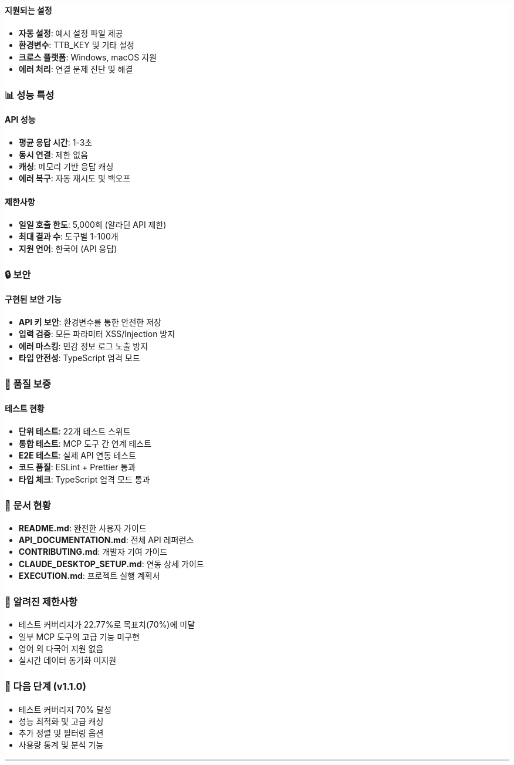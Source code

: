 #### 지원되는 설정
- **자동 설정**: 예시 설정 파일 제공
- **환경변수**: TTB_KEY 및 기타 설정
- **크로스 플랫폼**: Windows, macOS 지원
- **에러 처리**: 연결 문제 진단 및 해결

### 📊 성능 특성

#### API 성능
- **평균 응답 시간**: 1-3초
- **동시 연결**: 제한 없음
- **캐싱**: 메모리 기반 응답 캐싱
- **에러 복구**: 자동 재시도 및 백오프

#### 제한사항
- **일일 호출 한도**: 5,000회 (알라딘 API 제한)
- **최대 결과 수**: 도구별 1-100개
- **지원 언어**: 한국어 (API 응답)

### 🔒 보안

#### 구현된 보안 기능
- **API 키 보안**: 환경변수를 통한 안전한 저장
- **입력 검증**: 모든 파라미터 XSS/Injection 방지
- **에러 마스킹**: 민감 정보 로그 노출 방지
- **타입 안전성**: TypeScript 엄격 모드

### 🧪 품질 보증

#### 테스트 현황
- **단위 테스트**: 22개 테스트 스위트
- **통합 테스트**: MCP 도구 간 연계 테스트
- **E2E 테스트**: 실제 API 연동 테스트
- **코드 품질**: ESLint + Prettier 통과
- **타입 체크**: TypeScript 엄격 모드 통과

### 📝 문서 현황
- **README.md**: 완전한 사용자 가이드
- **API_DOCUMENTATION.md**: 전체 API 레퍼런스
- **CONTRIBUTING.md**: 개발자 기여 가이드
- **CLAUDE_DESKTOP_SETUP.md**: 연동 상세 가이드
- **EXECUTION.md**: 프로젝트 실행 계획서

### 🎯 알려진 제한사항
- 테스트 커버리지가 22.77%로 목표치(70%)에 미달
- 일부 MCP 도구의 고급 기능 미구현
- 영어 외 다국어 지원 없음
- 실시간 데이터 동기화 미지원

### 🔮 다음 단계 (v1.1.0)
- 테스트 커버리지 70% 달성
- 성능 최적화 및 고급 캐싱
- 추가 정렬 및 필터링 옵션
- 사용량 통계 및 분석 기능

---